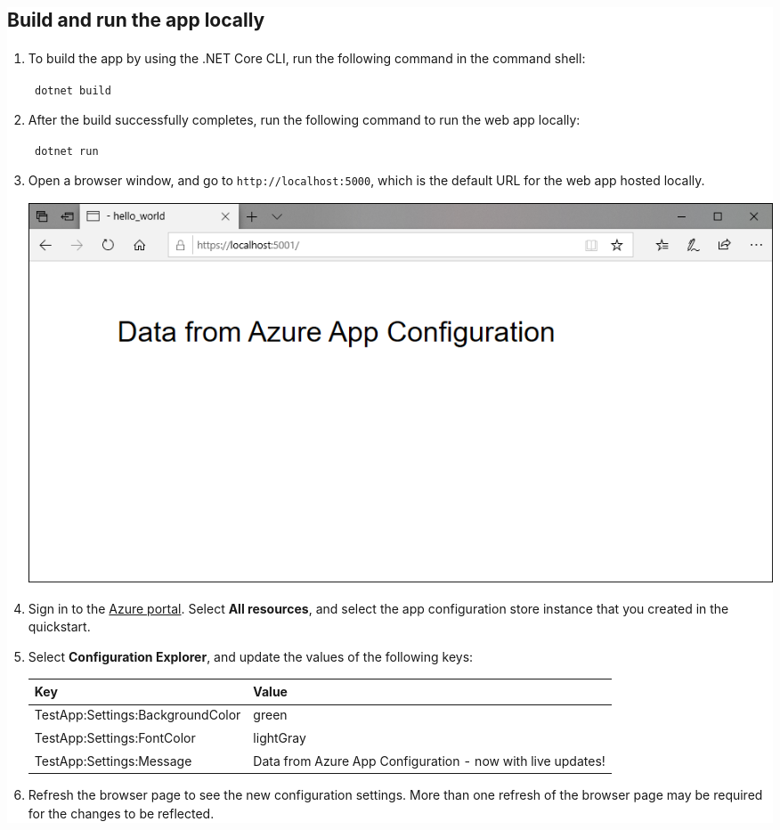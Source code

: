 ## Build and run the app locally

1. To build the app by using the .NET Core CLI, run the following command in the command shell:

        dotnet build

2. After the build successfully completes, run the following command to run the web app locally:

        dotnet run

3. Open a browser window, and go to `http://localhost:5000`, which is the default URL for the web app hosted locally.

    ![Quickstart app launch local](./media/quickstarts/aspnet-core-app-launch-local-before.png)

4. Sign in to the [Azure portal](https://portal.azure.com). Select **All resources**, and select the app configuration store instance that you created in the quickstart.

5. Select **Configuration Explorer**, and update the values of the following keys:

    | Key | Value |
    |---|---|
    | TestApp:Settings:BackgroundColor | green |
    | TestApp:Settings:FontColor | lightGray |
    | TestApp:Settings:Message | Data from Azure App Configuration - now with live updates! |

6. Refresh the browser page to see the new configuration settings. More than one refresh of the browser page may be required for the changes to be reflected.
